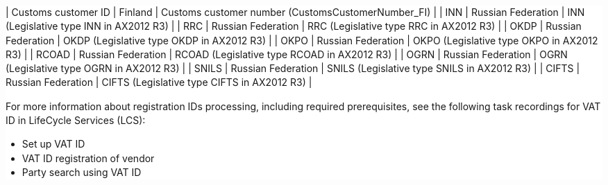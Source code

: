 | Customs customer ID                                           | Finland                                                                    | Customs customer number (CustomsCustomerNumber\_FI)                                                                                                                                                                                                                           |
| INN                                                           | Russian Federation                                                         | INN (Legislative type INN in AX2012 R3)                                                                                                                                                                                                                                       |
| RRC                                                           | Russian Federation                                                         | RRC (Legislative type RRC in AX2012 R3)                                                                                                                                                                                                                                       |
| OKDP                                                          | Russian Federation                                                         | OKDP (Legislative type OKDP in AX2012 R3)                                                                                                                                                                                                                                     |
| OKPO                                                          | Russian Federation                                                         | OKPO (Legislative type OKPO in AX2012 R3)                                                                                                                                                                                                                                     |
| RCOAD                                                         | Russian Federation                                                         | RCOAD (Legislative type RCOAD in AX2012 R3)                                                                                                                                                                                                                                   |
| OGRN                                                          | Russian Federation                                                         | OGRN (Legislative type OGRN in AX2012 R3)                                                                                                                                                                                                                                     |
| SNILS                                                         | Russian Federation                                                         | SNILS (Legislative type SNILS in AX2012 R3)                                                                                                                                                                                                                                   |
| CIFTS                                                         | Russian Federation                                                         | CIFTS (Legislative type CIFTS in AX2012 R3)                                                                                                                                                                                                                                   |

For more information about registration IDs processing, including required prerequisites, see the following task recordings for VAT ID in LifeCycle Services (LCS):

-   Set up VAT ID
-   VAT ID registration of vendor
-   Party search using VAT ID



